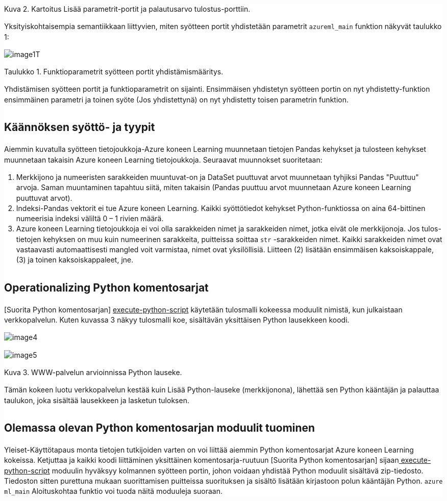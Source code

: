 Kuva 2. Kartoitus Lisää parametrit-portit ja palautusarvo tulostus-porttiin.

Yksityiskohtaisempia semantiikkaan liittyvien, miten syötteen portit yhdistetään parametrit `azureml_main` funktion näkyvät taulukko 1:

![image1T](./media/machine-learning-execute-python-scripts/python-script-inputs-mapped-to-parameters.png)

Taulukko 1. Funktioparametrit syötteen portit yhdistämismääritys.

Yhdistämisen syötteen portit ja funktioparametrit on sijainti. Ensimmäisen yhdistetyn syötteen portin on nyt yhdistetty-funktion ensimmäinen parametri ja toinen syöte (Jos yhdistettynä) on nyt yhdistetty toisen parametrin funktion.

## <a name="translation-of-input-and-output-types"></a>Käännöksen syöttö- ja tyypit
Aiemmin kuvatulla syötteen tietojoukkoja-Azure koneen Learning muunnetaan tietojen Pandas kehykset ja tulosteen kehykset muunnetaan takaisin Azure koneen Learning tietojoukkoja. Seuraavat muunnokset suoritetaan:

1.  Merkkijono ja numeeristen sarakkeiden muuntuvat-on ja DataSet puuttuvat arvot muunnetaan tyhjiksi Pandas "Puuttuu" arvoja. Saman muuntaminen tapahtuu siitä, miten takaisin (Pandas puuttuu arvot muunnetaan Azure koneen Learning puuttuvat arvot).
2.  Indeksi-Pandas vektorit ei tue Azure koneen Learning. Kaikki syöttötiedot kehykset Python-funktiossa on aina 64-bittinen numeerisia indeksi väliltä 0 – 1 rivien määrä. 
3.  Azure koneen Learning tietojoukkoja ei voi olla sarakkeiden nimet ja sarakkeiden nimet, jotka eivät ole merkkijonoja. Jos tulos-tietojen kehyksen on muu kuin numeerinen sarakkeita, puitteissa soittaa `str` -sarakkeiden nimet. Kaikki sarakkeiden nimet ovat vastaavasti automaattisesti mangled voit varmistaa, nimet ovat yksilöllisiä. Liitteen (2) lisätään ensimmäisen kaksoiskappale, (3) ja toinen kaksoiskappaleet, jne.

## <a name="operationalizing-python-scripts"></a>Operationalizing Python komentosarjat
[Suorita Python komentosarjan] [ execute-python-script] käytetään tulosmalli kokeessa moduulit nimistä, kun julkaistaan verkkopalvelun. Kuten kuvassa 3 näkyy tulosmalli koe, sisältävän yksittäisen Python lausekkeen koodi. 

![image4](./media/machine-learning-execute-python-scripts/figure3a.png)

![image5](./media/machine-learning-execute-python-scripts/python-script-with-python-pandas.png)

Kuva 3. WWW-palvelun arvioinnissa Python lauseke.

Tämän kokeen luotu verkkopalvelun kestää kuin Lisää Python-lauseke (merkkijonona), lähettää sen Python kääntäjän ja palauttaa taulukon, joka sisältää lausekkeen ja lasketun tuloksen.

## <a name="importing-existing-python-script-modules"></a>Olemassa olevan Python komentosarjan moduulit tuominen
Yleiset-Käyttötapaus monta tietojen tutkijoiden varten on voi liittää aiemmin Python komentosarjat Azure koneen Learning kokeissa. Ketjuttaa ja kaikki koodi liittäminen yksittäinen komentosarja-ruutuun [Suorita Python komentosarjan] sijaan[ execute-python-script] moduulin hyväksyy kolmannen syötteen portin, johon voidaan yhdistää Python moduulit sisältävä zip-tiedosto. Tiedoston sitten purettuna mukaan suorittamisen puitteissa suorituksen ja sisältö lisätään kirjastoon polun kääntäjän Python. `azureml_main` Aloituskohtaa funktio voi tuoda näitä moduuleja suoraan.


[execute-python-script]: https://msdn.microsoft.com/library/azure/cdb56f95-7f4c-404d-bde7-5bb972e6f232/
[execute-r-script]: https://msdn.microsoft.com/library/azure/30806023-392b-42e0-94d6-6b775a6e0fd5/